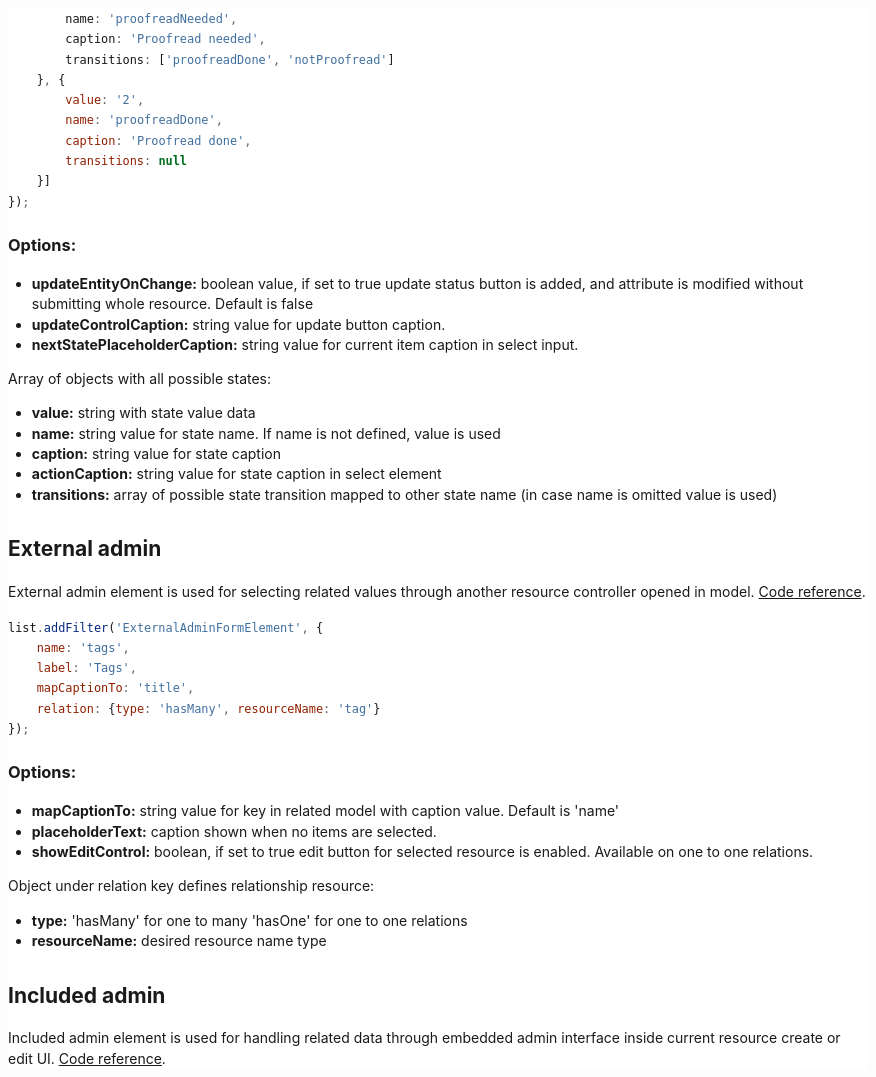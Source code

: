 ```js
        name: 'proofreadNeeded',
        caption: 'Proofread needed',
        transitions: ['proofreadDone', 'notProofread']
    }, {
        value: '2',
        name: 'proofreadDone',
        caption: 'Proofread done',
        transitions: null
    }]
});
```

### Options:
* **updateEntityOnChange:** boolean value, if set to true update status button is added, and attribute is modified without submitting whole resource. Default is false
* **updateControlCaption:** string value for update button caption.
* **nextStatePlaceholderCaption:** string value for current item caption in select input.

Array of objects with all possible states:
* **value:** string with state value data
* **name:** string value for state name. If name is not defined, value is used
* **caption:** string value for state caption
* **actionCaption:** string value for state caption in select element
* **transitions:** array of possible state transition mapped to other state name (in case name is omitted value is used)

## External admin
External admin element is used for selecting related values through another resource controller opened in model.
[Code reference](https://github.com/trikoder/trim/tree/master/src/js/formElements/externalAdmin.vue).

```js
list.addFilter('ExternalAdminFormElement', {
    name: 'tags',
    label: 'Tags',
    mapCaptionTo: 'title',
    relation: {type: 'hasMany', resourceName: 'tag'}
});
```

### Options:
* **mapCaptionTo:** string value for key in related model with caption value. Default is 'name'
* **placeholderText:** caption shown when no items are selected.
* **showEditControl:** boolean, if set to true edit button for selected resource is enabled. Available on one to one relations.

Object under relation key defines relationship resource:
* **type:** 'hasMany' for one to many 'hasOne' for one to one relations
* **resourceName:** desired resource name type

## Included admin
Included admin element is used for handling related data through embedded admin interface inside current resource create or edit UI.
[Code reference](https://github.com/trikoder/trim/tree/master/src/js/formElements/includedAdmin.vue).

